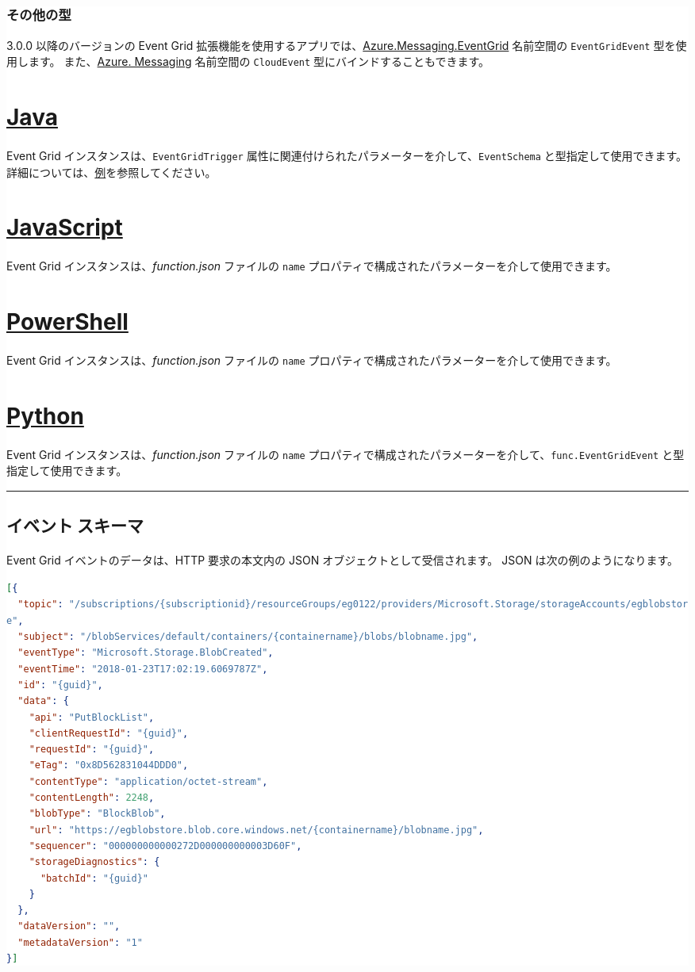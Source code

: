 ### <a name="additional-types"></a>その他の型

3\.0.0 以降のバージョンの Event Grid 拡張機能を使用するアプリでは、[Azure.Messaging.EventGrid](/dotnet/api/azure.messaging.eventgrid.eventgridevent) 名前空間の `EventGridEvent` 型を使用します。 また、[Azure. Messaging](/dotnet/api/azure.messaging.cloudevent) 名前空間の `CloudEvent` 型にバインドすることもできます。

# <a name="java"></a>[Java](#tab/java)

Event Grid インスタンスは、`EventGridTrigger` 属性に関連付けられたパラメーターを介して、`EventSchema` と型指定して使用できます。 詳細については、[例](#example)を参照してください。

# <a name="javascript"></a>[JavaScript](#tab/javascript)

Event Grid インスタンスは、*function.json* ファイルの `name` プロパティで構成されたパラメーターを介して使用できます。

# <a name="powershell"></a>[PowerShell](#tab/powershell)

Event Grid インスタンスは、*function.json* ファイルの `name` プロパティで構成されたパラメーターを介して使用できます。

# <a name="python"></a>[Python](#tab/python)

Event Grid インスタンスは、*function.json* ファイルの `name` プロパティで構成されたパラメーターを介して、`func.EventGridEvent` と型指定して使用できます。

---

## <a name="event-schema"></a>イベント スキーマ

Event Grid イベントのデータは、HTTP 要求の本文内の JSON オブジェクトとして受信されます。 JSON は次の例のようになります。

```json
[{
  "topic": "/subscriptions/{subscriptionid}/resourceGroups/eg0122/providers/Microsoft.Storage/storageAccounts/egblobstore",
  "subject": "/blobServices/default/containers/{containername}/blobs/blobname.jpg",
  "eventType": "Microsoft.Storage.BlobCreated",
  "eventTime": "2018-01-23T17:02:19.6069787Z",
  "id": "{guid}",
  "data": {
    "api": "PutBlockList",
    "clientRequestId": "{guid}",
    "requestId": "{guid}",
    "eTag": "0x8D562831044DDD0",
    "contentType": "application/octet-stream",
    "contentLength": 2248,
    "blobType": "BlockBlob",
    "url": "https://egblobstore.blob.core.windows.net/{containername}/blobname.jpg",
    "sequencer": "000000000000272D000000000003D60F",
    "storageDiagnostics": {
      "batchId": "{guid}"
    }
  },
  "dataVersion": "",
  "metadataVersion": "1"
}]
```
